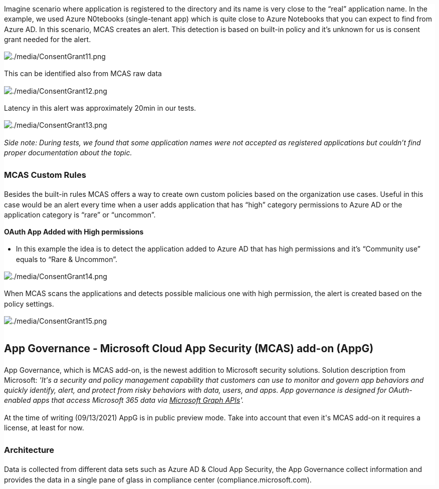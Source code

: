 Imagine scenario where application is registered to the directory and its name is very close to the “real” application name. In the example, we used Azure N0tebooks (single-tenant app) which is quite close to Azure Notebooks that you can expect to find from Azure AD. In this scenario, MCAS creates an alert. This detection is based on built-in policy and it’s unknown for us is consent grant needed for the alert.

![./media/ConsentGrant11.png](./media/ConsentGrant11.png)

This can be identified also from MCAS raw data

![./media/ConsentGrant12.png](./media/ConsentGrant12.png)

Latency in this alert was approximately 20min in our tests.

![./media/ConsentGrant13.png](./media/ConsentGrant13.png)

*Side note: During tests, we found that some application names were not accepted as registered applications but couldn’t find proper documentation about the topic.*

### MCAS Custom Rules

Besides the built-in rules MCAS offers a way to create own custom policies based on the organization use cases. Useful in this case would be an alert every time when a user adds application that has “high” category permissions to Azure AD or the application category is “rare” or “uncommon”.

**OAuth App Added with High permissions**

- In this example the idea is to detect the application added to Azure AD that has high permissions and it’s “Community use” equals to “Rare & Uncommon”.

![./media/ConsentGrant14.png](./media/ConsentGrant14.png)

When MCAS scans the applications and detects possible malicious one with high permission, the alert is created based on the policy settings.

![./media/ConsentGrant15.png](./media/ConsentGrant15.png)

## App Governance - Microsoft Cloud App Security (MCAS) add-on (AppG)
App Governance, which is MCAS add-on, is the newest addition to Microsoft security solutions. Solution description from Microsoft: <em>'It's a security and policy management capability that customers can use to monitor and govern app behaviors and quickly identify, alert, and protect from risky behaviors with data, users, and apps. App governance is designed for&nbsp;OAuth-enabled apps&nbsp;that access&nbsp;Microsoft 365&nbsp;data via&nbsp;<a rel="noreferrer noopener" href="https://docs.microsoft.com/en-us/graph/use-the-api" target="_blank">Microsoft Graph APIs</a>'. &nbsp;</em></p>

At the time of writing (09/13/2021) AppG is in public preview mode. Take into account that even it's MCAS add-on it requires a license, at least for now.

### Architecture 

Data is collected from different data sets such as Azure AD & Cloud App Security, the App Governance collect information and provides the data in a single pane of glass in compliance center (compliance.microsoft.com).

